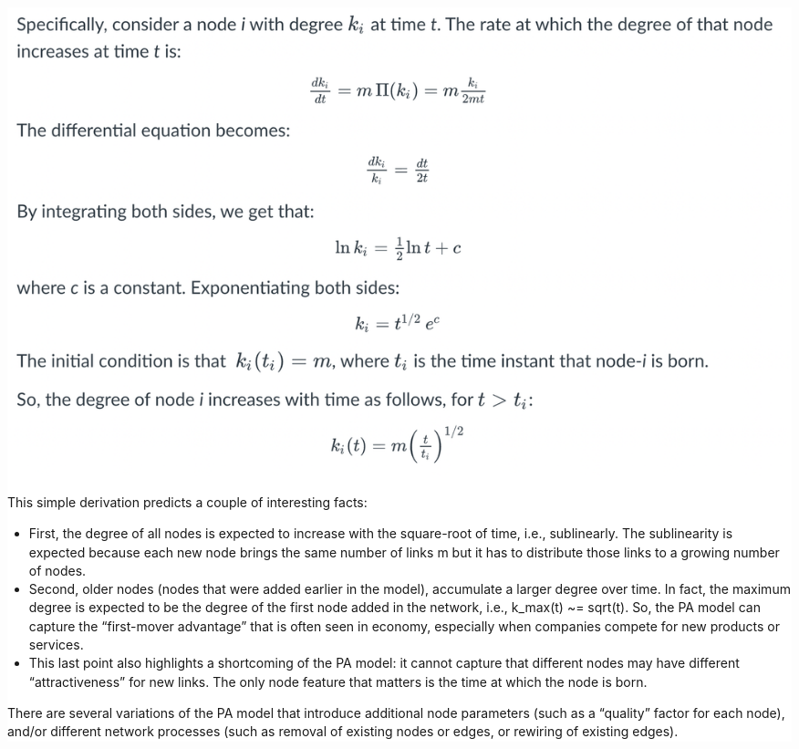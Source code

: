 ![M5L12_05](imgs/M5L12_05.png)

This simple derivation predicts a couple of interesting facts:

- First, the degree of all nodes is expected to increase with the square-root of time, i.e., sublinearly. The sublinearity is expected because each new node brings the same number of links m but it has to distribute those links to a growing number of nodes.
- Second, older nodes (nodes that were added earlier in the model), accumulate a larger degree over time. In fact, the maximum degree is expected to be the degree of the first node added in the network, i.e., k_max(t) ~= sqrt(t). So, the PA model can capture the “first-mover advantage” that is often seen in economy, especially when companies compete for new products or services. 
- This last point also highlights a shortcoming of the PA model: it cannot capture that different nodes may have different “attractiveness” for new links. The only node feature that matters is the time at which the node is born.

There are several variations of the PA model that introduce additional node parameters (such as a “quality” factor for each node), and/or different network processes (such as removal of existing nodes or edges, or rewiring of existing edges).
